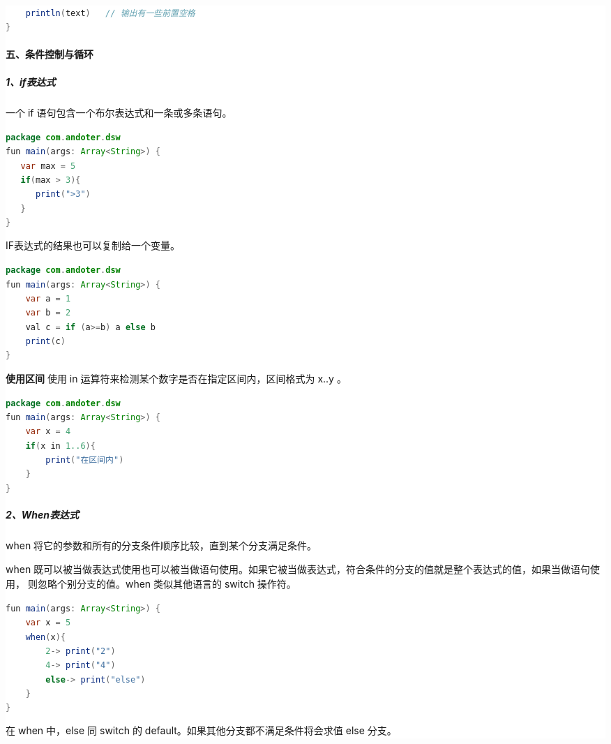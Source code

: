 ```java
    println(text)   // 输出有一些前置空格
}
```

#### 五、条件控制与循环
##### 1、if表达式
一个 if 语句包含一个布尔表达式和一条或多条语句。
```java
package com.andoter.dsw
fun main(args: Array<String>) {
   var max = 5
   if(max > 3){
      print(">3")
   }
}
```
IF表达式的结果也可以复制给一个变量。
```java
package com.andoter.dsw
fun main(args: Array<String>) {
    var a = 1
    var b = 2
    val c = if (a>=b) a else b
    print(c)
}
```
**使用区间**
使用 in 运算符来检测某个数字是否在指定区间内，区间格式为 x..y 。
```java
package com.andoter.dsw
fun main(args: Array<String>) {
    var x = 4
    if(x in 1..6){
        print("在区间内")
    }
}
```
##### 2、When表达式
when 将它的参数和所有的分支条件顺序比较，直到某个分支满足条件。

when 既可以被当做表达式使用也可以被当做语句使用。如果它被当做表达式，符合条件的分支的值就是整个表达式的值，如果当做语句使用， 则忽略个别分支的值。when 类似其他语言的 switch 操作符。
```java
fun main(args: Array<String>) {
    var x = 5
    when(x){
        2-> print("2")
        4-> print("4")
        else-> print("else")
    }
}
```
在 when 中，else 同 switch 的 default。如果其他分支都不满足条件将会求值 else 分支。
